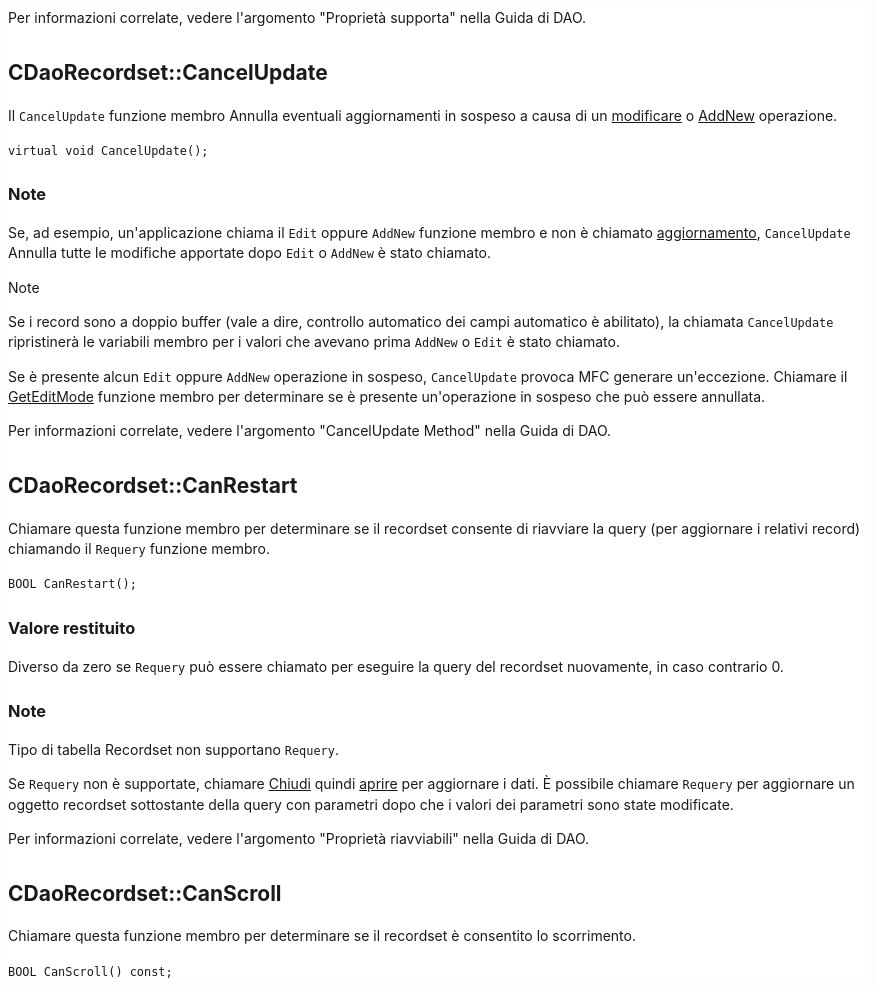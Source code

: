  Per informazioni correlate, vedere l'argomento "Proprietà supporta" nella Guida di DAO.  
  
##  <a name="cancelupdate"></a>  CDaoRecordset::CancelUpdate  
 Il `CancelUpdate` funzione membro Annulla eventuali aggiornamenti in sospeso a causa di un [modificare](#edit) o [AddNew](#addnew) operazione.  
  
```  
virtual void CancelUpdate();
```  
  
### <a name="remarks"></a>Note  
 Se, ad esempio, un'applicazione chiama il `Edit` oppure `AddNew` funzione membro e non è chiamato [aggiornamento](#update), `CancelUpdate` Annulla tutte le modifiche apportate dopo `Edit` o `AddNew` è stato chiamato.  
  
> [!NOTE]
>  Se i record sono a doppio buffer (vale a dire, controllo automatico dei campi automatico è abilitato), la chiamata `CancelUpdate` ripristinerà le variabili membro per i valori che avevano prima `AddNew` o `Edit` è stato chiamato.  
  
 Se è presente alcun `Edit` oppure `AddNew` operazione in sospeso, `CancelUpdate` provoca MFC generare un'eccezione. Chiamare il [GetEditMode](#geteditmode) funzione membro per determinare se è presente un'operazione in sospeso che può essere annullata.  
  
 Per informazioni correlate, vedere l'argomento "CancelUpdate Method" nella Guida di DAO.  
  
##  <a name="canrestart"></a>  CDaoRecordset::CanRestart  
 Chiamare questa funzione membro per determinare se il recordset consente di riavviare la query (per aggiornare i relativi record) chiamando il `Requery` funzione membro.  
  
```  
BOOL CanRestart();
```  
  
### <a name="return-value"></a>Valore restituito  
 Diverso da zero se `Requery` può essere chiamato per eseguire la query del recordset nuovamente, in caso contrario 0.  
  
### <a name="remarks"></a>Note  
 Tipo di tabella Recordset non supportano `Requery`.  
  
 Se `Requery` non è supportate, chiamare [Chiudi](#close) quindi [aprire](#open) per aggiornare i dati. È possibile chiamare `Requery` per aggiornare un oggetto recordset sottostante della query con parametri dopo che i valori dei parametri sono state modificate.  
  
 Per informazioni correlate, vedere l'argomento "Proprietà riavviabili" nella Guida di DAO.  
  
##  <a name="canscroll"></a>  CDaoRecordset::CanScroll  
 Chiamare questa funzione membro per determinare se il recordset è consentito lo scorrimento.  
  
```  
BOOL CanScroll() const;  
```  
  